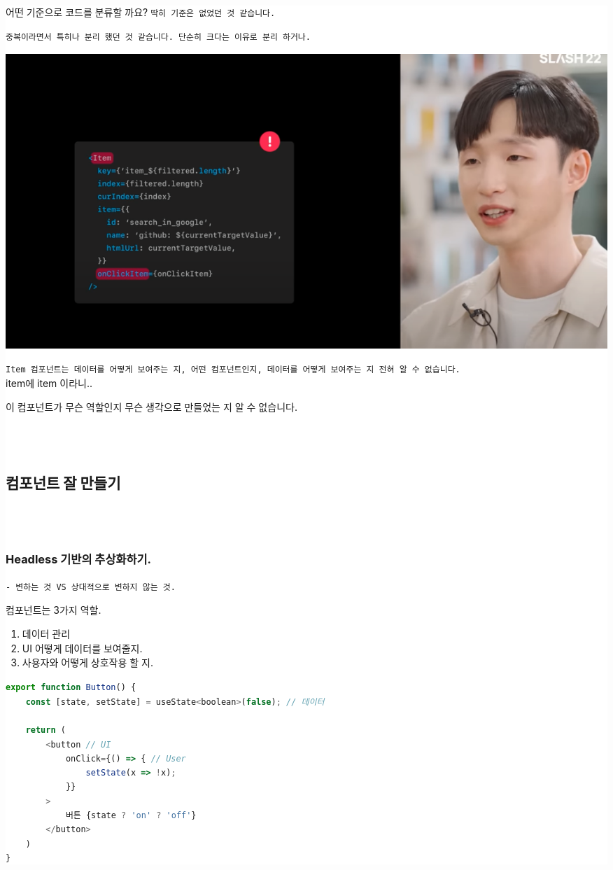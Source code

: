어떤 기준으로 코드를 분류할 까요?
`딱히 기준은 없었던 것 같습니다.`

`중복이라면서 특히나 분리 했던 것 같습니다.
단순히 크다는 이유로 분리 하거나.`

![이미지2](./image/Effective/2.png)


`Item 컴포넌트는 데이터를 어떻게 보여주는 지, 어떤 컴포넌트인지, 데이터를 어떻게 보여주는 지 전혀 알 수 없습니다.`<br/>
item에 item 이라니..

이 컴포넌트가 무슨 역할인지 무슨 생각으로 만들었는 지 알 수 없습니다.

<br/>
<br/>


## 컴포넌트 잘 만들기 

<br/>
<br/>

### Headless 기반의 추상화하기.

    - 변하는 것 VS 상대적으로 변하지 않는 것.

컴포넌트는 3가지 역할.

1. 데이터 관리 
2. UI 어떻게 데이터를 보여줄지.
3. 사용자와 어떻게 상호작용 할 지.

``` javascript
export function Button() {
    const [state, setState] = useState<boolean>(false); // 데이터
    
    return (
        <button // UI 
            onClick={() => { // User 
                setState(x => !x); 
            }}
        >   
            버튼 {state ? 'on' ? 'off'}
        </button>
    )
}
```